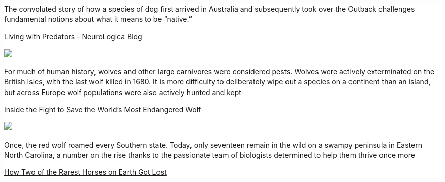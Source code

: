 </div>

The convoluted story of how a species of dog first arrived in Australia
and subsequently took over the Outback challenges fundamental notions
about what it means to be “native.”

</div>

<div class="card">

<div class="card-title">

[Living with Predators - NeuroLogica
Blog](https://theness.com/neurologicablog/living-with-predators/)

</div>

<div class="card-image">

[![](https://theness.com/neurologicablog/wp-content/uploads/sites/3/2025/03/Cougar.jpg)](https://theness.com/neurologicablog/living-with-predators/)

</div>

For much of human history, wolves and other large carnivores were
considered pests. Wolves were actively exterminated on the British
Isles, with the last wolf killed in 1680. It is more difficulty to
deliberately wipe out a species on a continent than an island, but
across Europe wolf populations were also actively hunted and kept

</div>

<div class="card">

<div class="card-title">

[Inside the Fight to Save the World’s Most Endangered
Wolf](https://gardenandgun.com/feature/red-wolves/?src=longreads)

</div>

<div class="card-image">

[![](https://gardenandgun.com/wp-content/uploads/2025/02/GG0225_RedWolves_09-copy-1600x1067.jpg)](https://gardenandgun.com/feature/red-wolves/?src=longreads)

</div>

Once, the red wolf roamed every Southern state. Today, only seventeen
remain in the wild on a swampy peninsula in Eastern North Carolina, a
number on the rise thanks to the passionate team of biologists
determined to help them thrive once more

</div>

<div class="card">

<div class="card-title">

[How Two of the Rarest Horses on Earth Got
Lost](https://www.nytimes.com/2024/10/23/nyregion/rare-horses-przewalski.html)
